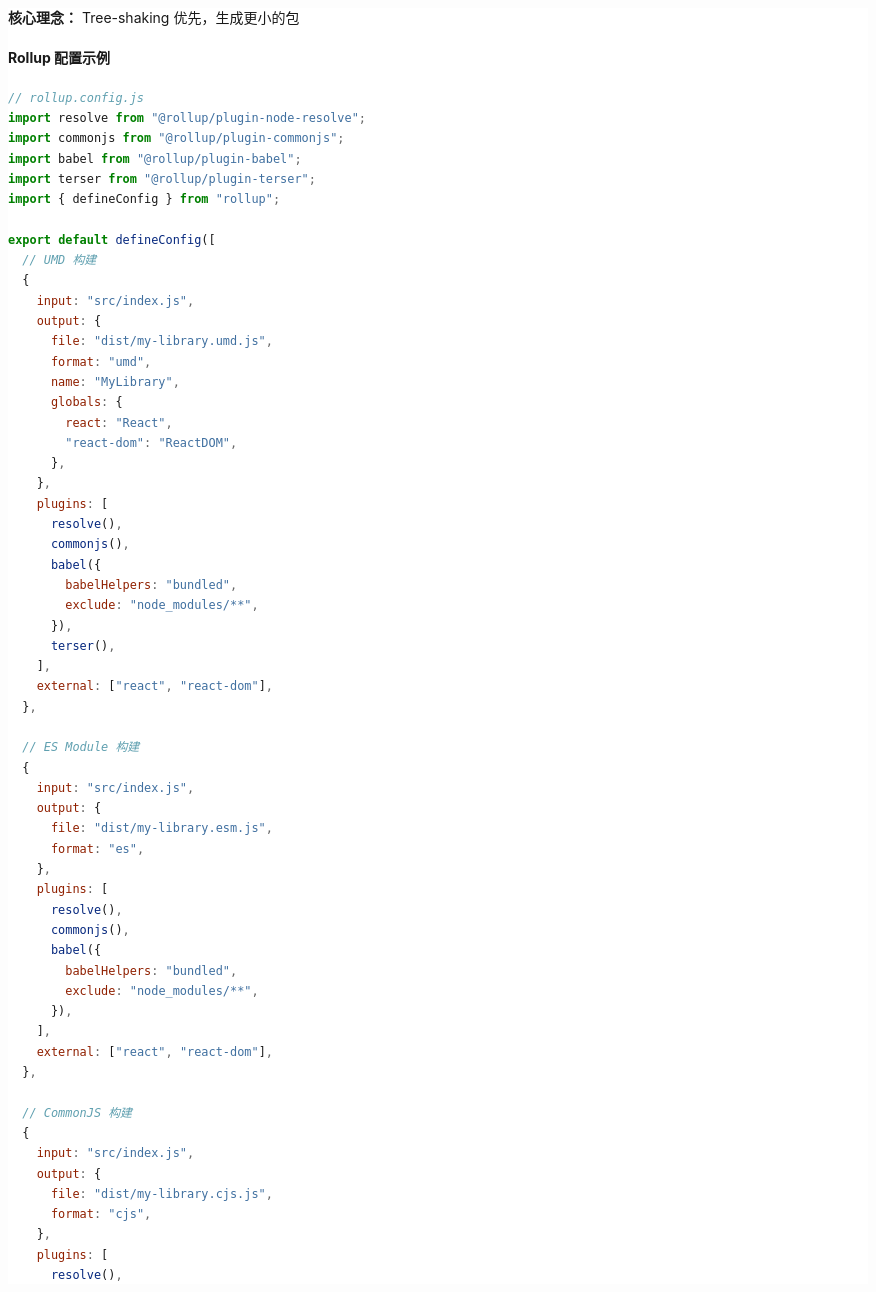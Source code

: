 **核心理念：** Tree-shaking 优先，生成更小的包

#### Rollup 配置示例

```javascript
// rollup.config.js
import resolve from "@rollup/plugin-node-resolve";
import commonjs from "@rollup/plugin-commonjs";
import babel from "@rollup/plugin-babel";
import terser from "@rollup/plugin-terser";
import { defineConfig } from "rollup";

export default defineConfig([
  // UMD 构建
  {
    input: "src/index.js",
    output: {
      file: "dist/my-library.umd.js",
      format: "umd",
      name: "MyLibrary",
      globals: {
        react: "React",
        "react-dom": "ReactDOM",
      },
    },
    plugins: [
      resolve(),
      commonjs(),
      babel({
        babelHelpers: "bundled",
        exclude: "node_modules/**",
      }),
      terser(),
    ],
    external: ["react", "react-dom"],
  },

  // ES Module 构建
  {
    input: "src/index.js",
    output: {
      file: "dist/my-library.esm.js",
      format: "es",
    },
    plugins: [
      resolve(),
      commonjs(),
      babel({
        babelHelpers: "bundled",
        exclude: "node_modules/**",
      }),
    ],
    external: ["react", "react-dom"],
  },

  // CommonJS 构建
  {
    input: "src/index.js",
    output: {
      file: "dist/my-library.cjs.js",
      format: "cjs",
    },
    plugins: [
      resolve(),
```